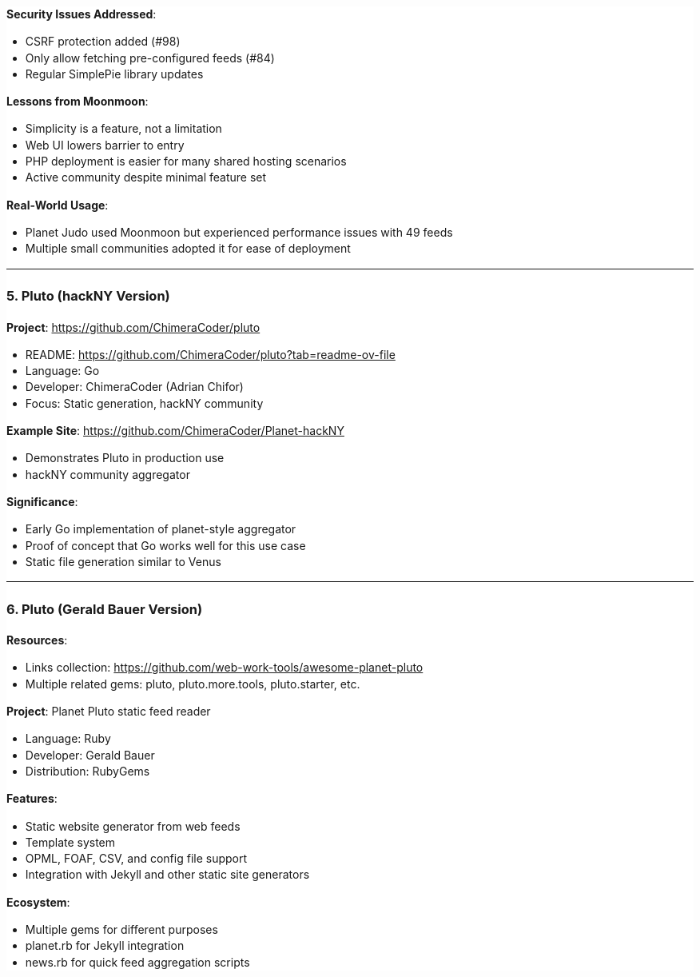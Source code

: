 **Security Issues Addressed**:
- CSRF protection added (#98)
- Only allow fetching pre-configured feeds (#84)
- Regular SimplePie library updates

**Lessons from Moonmoon**:
- Simplicity is a feature, not a limitation
- Web UI lowers barrier to entry
- PHP deployment is easier for many shared hosting scenarios
- Active community despite minimal feature set

**Real-World Usage**:
- Planet Judo used Moonmoon but experienced performance issues with 49 feeds
- Multiple small communities adopted it for ease of deployment

---

### 5. Pluto (hackNY Version)

**Project**: https://github.com/ChimeraCoder/pluto
- README: https://github.com/ChimeraCoder/pluto?tab=readme-ov-file
- Language: Go
- Developer: ChimeraCoder (Adrian Chifor)
- Focus: Static generation, hackNY community

**Example Site**: https://github.com/ChimeraCoder/Planet-hackNY
- Demonstrates Pluto in production use
- hackNY community aggregator

**Significance**:
- Early Go implementation of planet-style aggregator
- Proof of concept that Go works well for this use case
- Static file generation similar to Venus

---

### 6. Pluto (Gerald Bauer Version)

**Resources**:
- Links collection: https://github.com/web-work-tools/awesome-planet-pluto
- Multiple related gems: pluto, pluto.more.tools, pluto.starter, etc.

**Project**: Planet Pluto static feed reader
- Language: Ruby
- Developer: Gerald Bauer
- Distribution: RubyGems

**Features**:
- Static website generator from web feeds
- Template system
- OPML, FOAF, CSV, and config file support
- Integration with Jekyll and other static site generators

**Ecosystem**:
- Multiple gems for different purposes
- planet.rb for Jekyll integration
- news.rb for quick feed aggregation scripts
